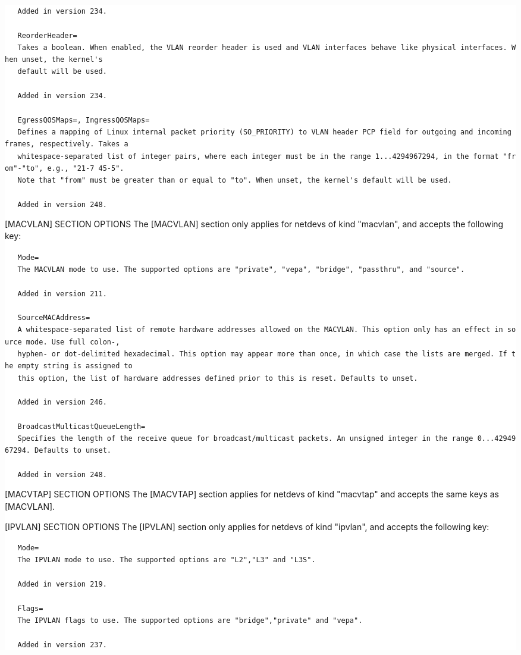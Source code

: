 	   Added in version 234.

       ReorderHeader=
	   Takes a boolean. When enabled, the VLAN reorder header is used and VLAN interfaces behave like physical interfaces. When unset, the kernel's
	   default will be used.

	   Added in version 234.

       EgressQOSMaps=, IngressQOSMaps=
	   Defines a mapping of Linux internal packet priority (SO_PRIORITY) to VLAN header PCP field for outgoing and incoming frames, respectively. Takes a
	   whitespace-separated list of integer pairs, where each integer must be in the range 1...4294967294, in the format "from"-"to", e.g., "21-7 45-5".
	   Note that "from" must be greater than or equal to "to". When unset, the kernel's default will be used.

	   Added in version 248.

[MACVLAN] SECTION OPTIONS
       The [MACVLAN] section only applies for netdevs of kind "macvlan", and accepts the following key:

       Mode=
	   The MACVLAN mode to use. The supported options are "private", "vepa", "bridge", "passthru", and "source".

	   Added in version 211.

       SourceMACAddress=
	   A whitespace-separated list of remote hardware addresses allowed on the MACVLAN. This option only has an effect in source mode. Use full colon-,
	   hyphen- or dot-delimited hexadecimal. This option may appear more than once, in which case the lists are merged. If the empty string is assigned to
	   this option, the list of hardware addresses defined prior to this is reset. Defaults to unset.

	   Added in version 246.

       BroadcastMulticastQueueLength=
	   Specifies the length of the receive queue for broadcast/multicast packets. An unsigned integer in the range 0...4294967294. Defaults to unset.

	   Added in version 248.

[MACVTAP] SECTION OPTIONS
       The [MACVTAP] section applies for netdevs of kind "macvtap" and accepts the same keys as [MACVLAN].

[IPVLAN] SECTION OPTIONS
       The [IPVLAN] section only applies for netdevs of kind "ipvlan", and accepts the following key:

       Mode=
	   The IPVLAN mode to use. The supported options are "L2","L3" and "L3S".

	   Added in version 219.

       Flags=
	   The IPVLAN flags to use. The supported options are "bridge","private" and "vepa".

	   Added in version 237.
